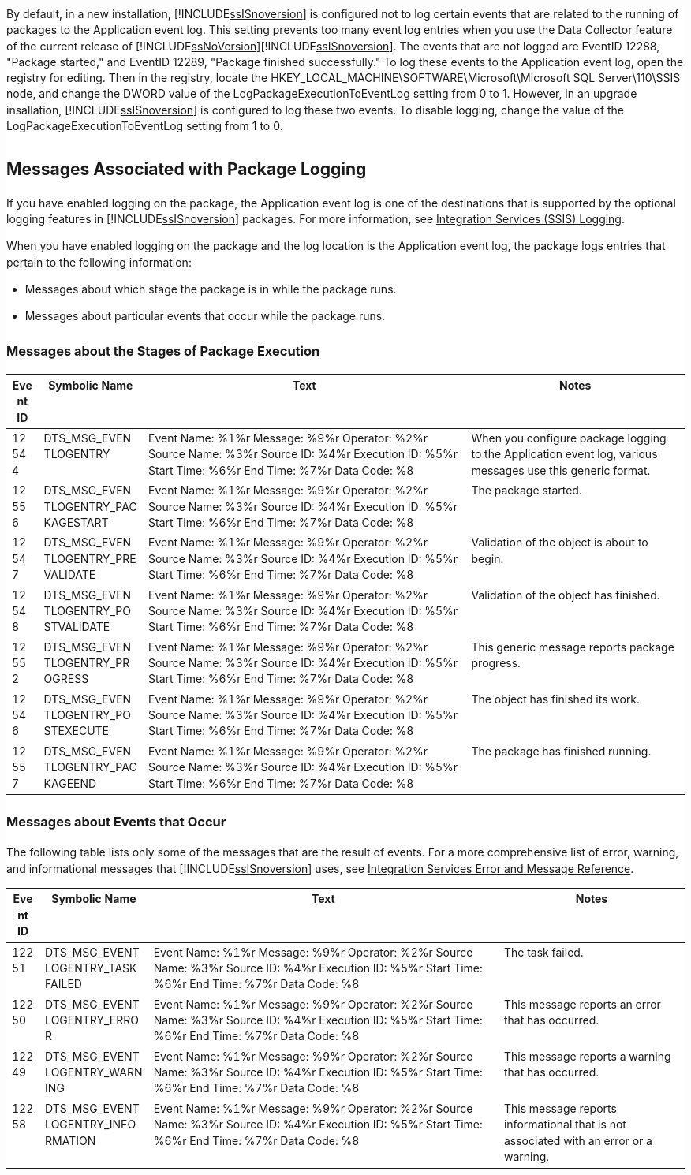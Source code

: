  By default, in a new installation, [!INCLUDE[ssISnoversion](../../includes/ssisnoversion-md.md)] is configured not to log certain events that are related to the running of packages to the Application event log. This setting prevents too many event log entries when you use the Data Collector feature of the current release of [!INCLUDE[ssNoVersion](../../includes/ssnoversion-md.md)][!INCLUDE[ssISnoversion](../../includes/ssisnoversion-md.md)]. The events that are not logged are EventID 12288, "Package started," and EventID 12289, "Package finished successfully." To log these events to the Application event log, open the registry for editing. Then in the registry, locate the HKEY_LOCAL_MACHINE\SOFTWARE\Microsoft\Microsoft SQL Server\110\SSIS node, and change the DWORD value of the LogPackageExecutionToEventLog setting from 0 to 1. However, in an upgrade insallation, [!INCLUDE[ssISnoversion](../../includes/ssisnoversion-md.md)] is configured to log these two events. To disable logging, change the value of the LogPackageExecutionToEventLog setting from 1 to 0.  
  
## Messages Associated with Package Logging  
 If you have enabled logging on the package, the Application event log is one of the destinations that is supported by the optional logging features in [!INCLUDE[ssISnoversion](../../includes/ssisnoversion-md.md)] packages. For more information, see [Integration Services &#40;SSIS&#41; Logging](integration-services-ssis-logging.md).  
  
 When you have enabled logging on the package and the log location is the Application event log, the package logs entries that pertain to the following information:  
  
-   Messages about which stage the package is in while the package runs.  
  
-   Messages about particular events that occur while the package runs.  
  
### Messages about the Stages of Package Execution  
  
|Event ID|Symbolic Name|Text|Notes|  
|--------------|-------------------|----------|-----------|  
|12544|DTS_MSG_EVENTLOGENTRY|Event Name: %1%r Message: %9%r Operator: %2%r Source Name: %3%r Source ID: %4%r Execution ID: %5%r Start Time: %6%r End Time: %7%r Data Code: %8|When you configure package logging to the Application event log, various messages use this generic format.|  
|12556|DTS_MSG_EVENTLOGENTRY_PACKAGESTART|Event Name: %1%r Message: %9%r Operator: %2%r Source Name: %3%r Source ID: %4%r Execution ID: %5%r Start Time: %6%r End Time: %7%r Data Code: %8|The package started.|  
|12547|DTS_MSG_EVENTLOGENTRY_PREVALIDATE|Event Name: %1%r Message: %9%r Operator: %2%r Source Name: %3%r Source ID: %4%r Execution ID: %5%r Start Time: %6%r End Time: %7%r Data Code: %8|Validation of the object is about to begin.|  
|12548|DTS_MSG_EVENTLOGENTRY_POSTVALIDATE|Event Name: %1%r Message: %9%r Operator: %2%r Source Name: %3%r Source ID: %4%r Execution ID: %5%r Start Time: %6%r End Time: %7%r Data Code: %8|Validation of the object has finished.|  
|12552|DTS_MSG_EVENTLOGENTRY_PROGRESS|Event Name: %1%r Message: %9%r Operator: %2%r Source Name: %3%r Source ID: %4%r Execution ID: %5%r Start Time: %6%r End Time: %7%r Data Code: %8|This generic message reports package progress.|  
|12546|DTS_MSG_EVENTLOGENTRY_POSTEXECUTE|Event Name: %1%r Message: %9%r Operator: %2%r Source Name: %3%r Source ID: %4%r Execution ID: %5%r Start Time: %6%r End Time: %7%r Data Code: %8|The object has finished its work.|  
|12557|DTS_MSG_EVENTLOGENTRY_PACKAGEEND|Event Name: %1%r Message: %9%r Operator: %2%r Source Name: %3%r Source ID: %4%r Execution ID: %5%r Start Time: %6%r End Time: %7%r Data Code: %8|The package has finished running.|  
  
### Messages about Events that Occur  
 The following table lists only some of the messages that are the result of events. For a more comprehensive list of error, warning, and informational messages that [!INCLUDE[ssISnoversion](../../includes/ssisnoversion-md.md)] uses, see [Integration Services Error and Message Reference](../integration-services-error-and-message-reference.md).  
  
|Event ID|Symbolic Name|Text|Notes|  
|--------------|-------------------|----------|-----------|  
|12251|DTS_MSG_EVENTLOGENTRY_TASKFAILED|Event Name: %1%r Message: %9%r Operator: %2%r Source Name: %3%r Source ID: %4%r Execution ID: %5%r Start Time: %6%r End Time: %7%r Data Code: %8|The task failed.|  
|12250|DTS_MSG_EVENTLOGENTRY_ERROR|Event Name: %1%r Message: %9%r Operator: %2%r Source Name: %3%r Source ID: %4%r Execution ID: %5%r Start Time: %6%r End Time: %7%r Data Code: %8|This message reports an error that has occurred.|  
|12249|DTS_MSG_EVENTLOGENTRY_WARNING|Event Name: %1%r Message: %9%r Operator: %2%r Source Name: %3%r Source ID: %4%r Execution ID: %5%r Start Time: %6%r End Time: %7%r Data Code: %8|This message reports a warning that has occurred.|  
|12258|DTS_MSG_EVENTLOGENTRY_INFORMATION|Event Name: %1%r Message: %9%r Operator: %2%r Source Name: %3%r Source ID: %4%r Execution ID: %5%r Start Time: %6%r End Time: %7%r Data Code: %8|This message reports informational that is not associated with an error or a warning.|  
  